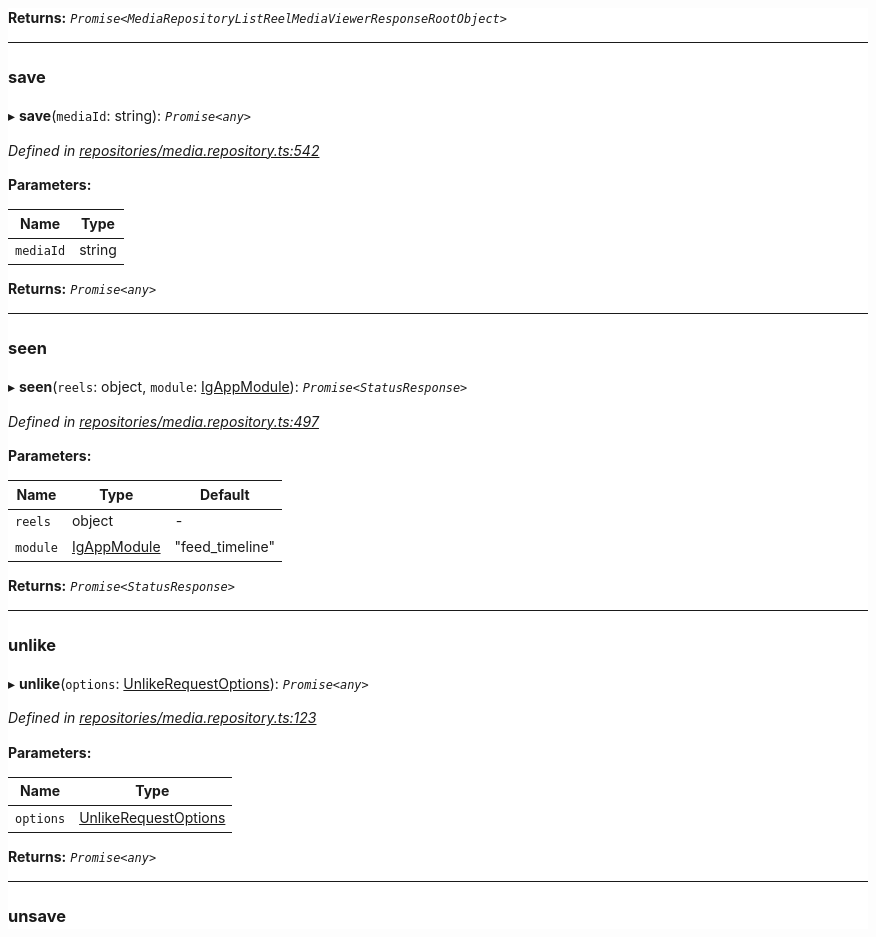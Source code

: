 **Returns:** *`Promise<MediaRepositoryListReelMediaViewerResponseRootObject>`*

___

###  save

▸ **save**(`mediaId`: string): *`Promise<any>`*

*Defined in [repositories/media.repository.ts:542](https://github.com/dilame/instagram-private-api/blob/e9c516c/src/repositories/media.repository.ts#L542)*

**Parameters:**

Name | Type |
------ | ------ |
`mediaId` | string |

**Returns:** *`Promise<any>`*

___

###  seen

▸ **seen**(`reels`: object, `module`: [IgAppModule](../modules/_types_common_types_.md#igappmodule)): *`Promise<StatusResponse>`*

*Defined in [repositories/media.repository.ts:497](https://github.com/dilame/instagram-private-api/blob/e9c516c/src/repositories/media.repository.ts#L497)*

**Parameters:**

Name | Type | Default |
------ | ------ | ------ |
`reels` | object | - |
`module` | [IgAppModule](../modules/_types_common_types_.md#igappmodule) | "feed_timeline" |

**Returns:** *`Promise<StatusResponse>`*

___

###  unlike

▸ **unlike**(`options`: [UnlikeRequestOptions](../modules/_types_media_like_options_.md#unlikerequestoptions)): *`Promise<any>`*

*Defined in [repositories/media.repository.ts:123](https://github.com/dilame/instagram-private-api/blob/e9c516c/src/repositories/media.repository.ts#L123)*

**Parameters:**

Name | Type |
------ | ------ |
`options` | [UnlikeRequestOptions](../modules/_types_media_like_options_.md#unlikerequestoptions) |

**Returns:** *`Promise<any>`*

___

###  unsave

